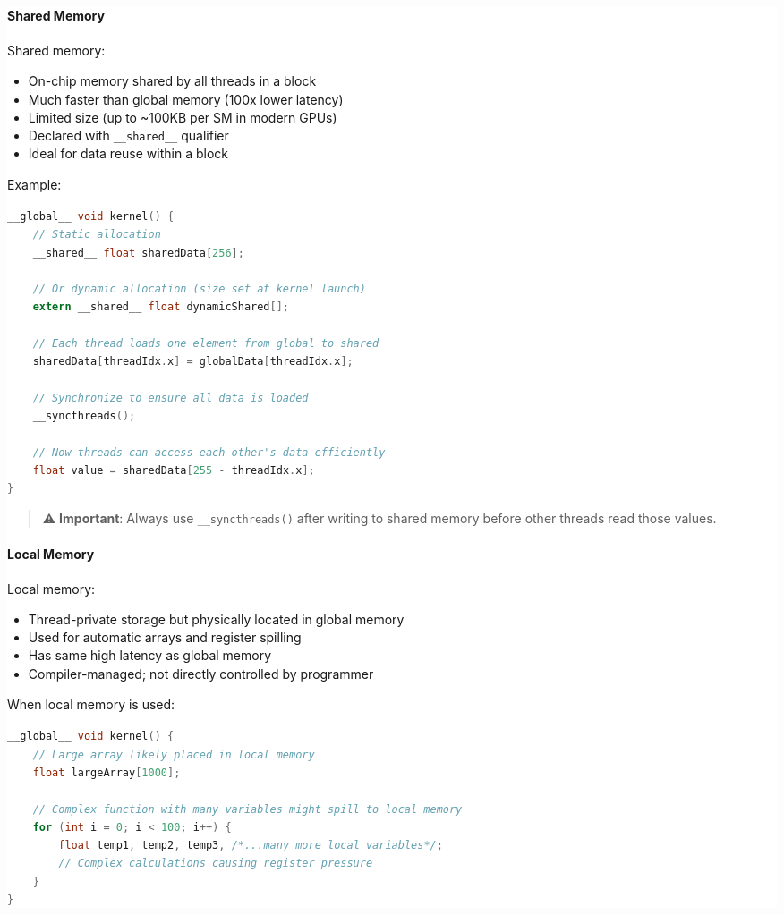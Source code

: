 #### Shared Memory

Shared memory:
- On-chip memory shared by all threads in a block
- Much faster than global memory (100x lower latency)
- Limited size (up to ~100KB per SM in modern GPUs)
- Declared with `__shared__` qualifier
- Ideal for data reuse within a block

Example:
```c
__global__ void kernel() {
    // Static allocation
    __shared__ float sharedData[256];
    
    // Or dynamic allocation (size set at kernel launch)
    extern __shared__ float dynamicShared[];
    
    // Each thread loads one element from global to shared
    sharedData[threadIdx.x] = globalData[threadIdx.x];
    
    // Synchronize to ensure all data is loaded
    __syncthreads();
    
    // Now threads can access each other's data efficiently
    float value = sharedData[255 - threadIdx.x];
}
```

> ⚠️ **Important**: Always use `__syncthreads()` after writing to shared memory before other threads read those values.

#### Local Memory

Local memory:
- Thread-private storage but physically located in global memory
- Used for automatic arrays and register spilling
- Has same high latency as global memory
- Compiler-managed; not directly controlled by programmer

When local memory is used:
```c
__global__ void kernel() {
    // Large array likely placed in local memory
    float largeArray[1000];
    
    // Complex function with many variables might spill to local memory
    for (int i = 0; i < 100; i++) {
        float temp1, temp2, temp3, /*...many more local variables*/;
        // Complex calculations causing register pressure
    }
}
```
